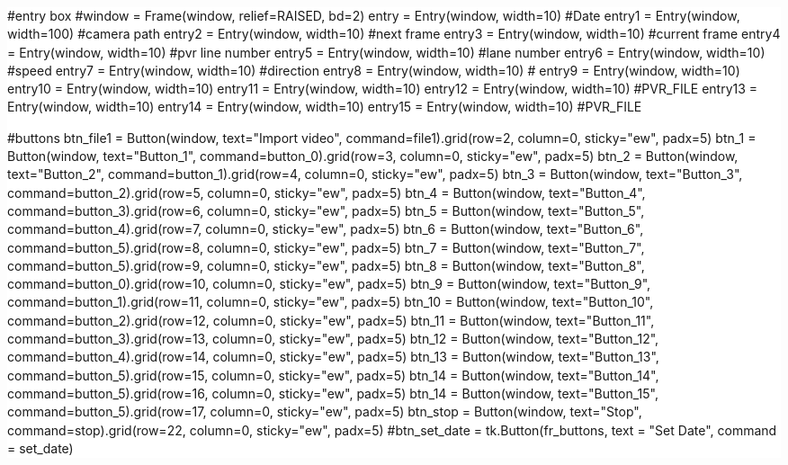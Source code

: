 #entry box
#window = Frame(window, relief=RAISED, bd=2)
entry = Entry(window, width=10)  #Date
entry1 = Entry(window, width=100) #camera path
entry2 = Entry(window, width=10) #next frame
entry3 = Entry(window, width=10) #current frame
entry4 = Entry(window, width=10) #pvr line number
entry5 = Entry(window, width=10) #lane number
entry6 = Entry(window, width=10) #speed
entry7 = Entry(window, width=10) #direction
entry8 = Entry(window, width=10) #
entry9 = Entry(window, width=10)
entry10 = Entry(window, width=10)
entry11 = Entry(window, width=10)
entry12 = Entry(window, width=10) #PVR_FILE
entry13 = Entry(window, width=10)
entry14 = Entry(window, width=10)
entry15 = Entry(window, width=10) #PVR_FILE


#buttons
btn_file1 = Button(window, text="Import video", command=file1).grid(row=2, column=0, sticky="ew", padx=5)
btn_1 = Button(window, text="Button_1", command=button_0).grid(row=3, column=0, sticky="ew", padx=5)
btn_2 = Button(window, text="Button_2", command=button_1).grid(row=4, column=0, sticky="ew", padx=5)
btn_3 = Button(window, text="Button_3", command=button_2).grid(row=5, column=0, sticky="ew", padx=5)
btn_4 = Button(window, text="Button_4", command=button_3).grid(row=6, column=0, sticky="ew", padx=5)
btn_5 = Button(window, text="Button_5", command=button_4).grid(row=7, column=0, sticky="ew", padx=5)
btn_6 = Button(window, text="Button_6", command=button_5).grid(row=8, column=0, sticky="ew", padx=5)
btn_7 = Button(window, text="Button_7", command=button_5).grid(row=9, column=0, sticky="ew", padx=5)
btn_8 = Button(window, text="Button_8", command=button_0).grid(row=10, column=0, sticky="ew", padx=5)
btn_9 = Button(window, text="Button_9", command=button_1).grid(row=11, column=0, sticky="ew", padx=5)
btn_10 = Button(window, text="Button_10", command=button_2).grid(row=12, column=0, sticky="ew", padx=5)
btn_11 = Button(window, text="Button_11", command=button_3).grid(row=13, column=0, sticky="ew", padx=5)
btn_12 = Button(window, text="Button_12", command=button_4).grid(row=14, column=0, sticky="ew", padx=5)
btn_13 = Button(window, text="Button_13", command=button_5).grid(row=15, column=0, sticky="ew", padx=5)
btn_14 = Button(window, text="Button_14", command=button_5).grid(row=16, column=0, sticky="ew", padx=5)
btn_14 = Button(window, text="Button_15", command=button_5).grid(row=17, column=0, sticky="ew", padx=5)
btn_stop = Button(window, text="Stop", command=stop).grid(row=22, column=0, sticky="ew", padx=5)
#btn_set_date = tk.Button(fr_buttons, text = "Set Date", command = set_date)
